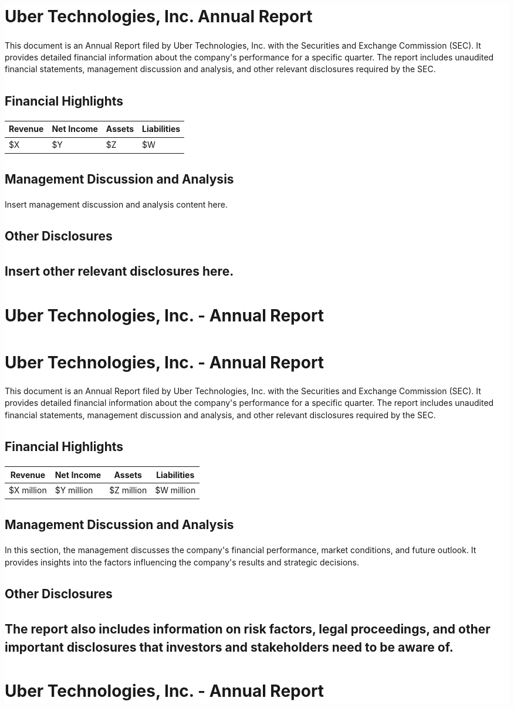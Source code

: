 # Uber Technologies, Inc. Annual Report

This document is an Annual Report filed by Uber Technologies, Inc. with the Securities and Exchange Commission (SEC). It provides detailed financial information about the company's performance for a specific quarter. The report includes unaudited financial statements, management discussion and analysis, and other relevant disclosures required by the SEC.

## Financial Highlights

|Revenue|Net Income|Assets|Liabilities|
|---|---|---|---|
|$X|$Y|$Z|$W|

## Management Discussion and Analysis

Insert management discussion and analysis content here.

## Other Disclosures

Insert other relevant disclosures here.
---
# Uber Technologies, Inc. - Annual Report

# Uber Technologies, Inc. - Annual Report

This document is an Annual Report filed by Uber Technologies, Inc. with the Securities and Exchange Commission (SEC). It provides detailed financial information about the company's performance for a specific quarter. The report includes unaudited financial statements, management discussion and analysis, and other relevant disclosures required by the SEC.

## Financial Highlights

|Revenue|Net Income|Assets|Liabilities|
|---|---|---|---|
|$X million|$Y million|$Z million|$W million|

## Management Discussion and Analysis

In this section, the management discusses the company's financial performance, market conditions, and future outlook. It provides insights into the factors influencing the company's results and strategic decisions.

## Other Disclosures

The report also includes information on risk factors, legal proceedings, and other important disclosures that investors and stakeholders need to be aware of.
---
# Uber Technologies, Inc. - Annual Report
